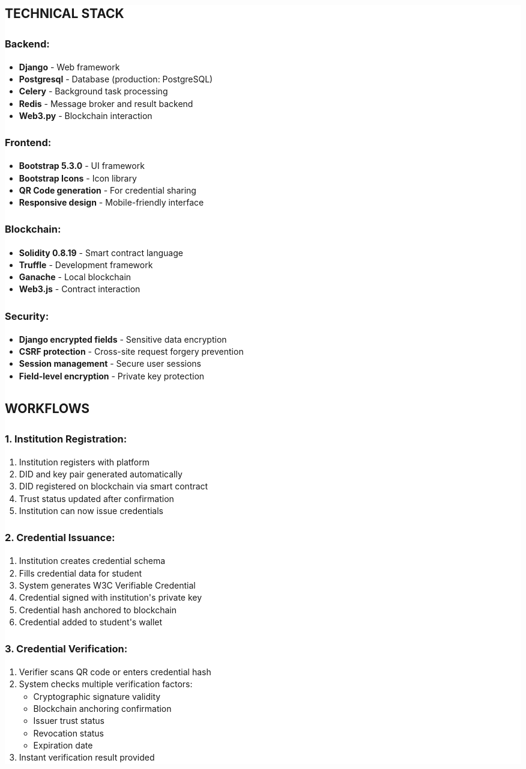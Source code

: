 ## **TECHNICAL STACK**

### **Backend:**
- **Django** - Web framework
- **Postgresql** - Database (production: PostgreSQL)
- **Celery** - Background task processing
- **Redis** - Message broker and result backend
- **Web3.py** - Blockchain interaction

### **Frontend:**
- **Bootstrap 5.3.0** - UI framework
- **Bootstrap Icons** - Icon library
- **QR Code generation** - For credential sharing
- **Responsive design** - Mobile-friendly interface

### **Blockchain:**
- **Solidity 0.8.19** - Smart contract language
- **Truffle** - Development framework
- **Ganache** - Local blockchain
- **Web3.js** - Contract interaction

### **Security:**
- **Django encrypted fields** - Sensitive data encryption
- **CSRF protection** - Cross-site request forgery prevention
- **Session management** - Secure user sessions
- **Field-level encryption** - Private key protection

## **WORKFLOWS**

### **1. Institution Registration:**
1. Institution registers with platform
2. DID and key pair generated automatically
3. DID registered on blockchain via smart contract
4. Trust status updated after confirmation
5. Institution can now issue credentials

### **2. Credential Issuance:**
1. Institution creates credential schema
2. Fills credential data for student
3. System generates W3C Verifiable Credential
4. Credential signed with institution's private key
5. Credential hash anchored to blockchain
6. Credential added to student's wallet

### **3. Credential Verification:**
1. Verifier scans QR code or enters credential hash
2. System checks multiple verification factors:
   - Cryptographic signature validity
   - Blockchain anchoring confirmation
   - Issuer trust status
   - Revocation status
   - Expiration date
3. Instant verification result provided

